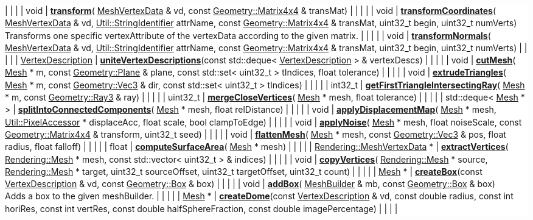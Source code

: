 |  | |
| void | **[transform](#namespaceRendering_1_1MeshUtils_1af7e5065895da388620e53c8892464cc6)**( [MeshVertexData](classRendering_1_1MeshVertexData) & vd, const [Geometry::Matrix4x4](namespaceGeometry#namespaceGeometry_1a1dec338534190ba5915a7dc75b38fcbe) & transMat) |
|  | |
| void | **[transformCoordinates](#namespaceRendering_1_1MeshUtils_1a197baed454728e052a81bd4b84211d65)**( [MeshVertexData](classRendering_1_1MeshVertexData) & vd,  [Util::StringIdentifier](classUtil_1_1StringIdentifier)  attrName, const [Geometry::Matrix4x4](namespaceGeometry#namespaceGeometry_1a1dec338534190ba5915a7dc75b38fcbe) & transMat, uint32_t begin, uint32_t numVerts) <br/> Transforms one specific vertexAttribute of the vertexData according to the given matrix. |
|  | |
| void | **[transformNormals](#namespaceRendering_1_1MeshUtils_1a553bce069102a35e220275a6b7533f5c)**( [MeshVertexData](classRendering_1_1MeshVertexData) & vd,  [Util::StringIdentifier](classUtil_1_1StringIdentifier)  attrName, const [Geometry::Matrix4x4](namespaceGeometry#namespaceGeometry_1a1dec338534190ba5915a7dc75b38fcbe) & transMat, uint32_t begin, uint32_t numVerts) |
|  | |
| [VertexDescription](classRendering_1_1VertexDescription) | **[uniteVertexDescriptions](#namespaceRendering_1_1MeshUtils_1ac3755cd140e5d03830999d3f0baeb67c)**(const std::deque< [VertexDescription](classRendering_1_1VertexDescription) > & vertexDescs) |
|  | |
| void | **[cutMesh](#namespaceRendering_1_1MeshUtils_1a4b7c16bc3482b2f6c625109c630151ad)**( [Mesh](classRendering_1_1Mesh) * m, const [Geometry::Plane](namespaceGeometry#namespaceGeometry_1a31c164b51b684a6f729944407912ce7c) & plane, const std::set< uint32_t > tIndices, float tolerance) |
|  | |
| void | **[extrudeTriangles](#namespaceRendering_1_1MeshUtils_1adcc92acfcc23bb4ecaf3723f51c595d2)**( [Mesh](classRendering_1_1Mesh) * m, const [Geometry::Vec3](namespaceGeometry#namespaceGeometry_1ab29e4544da9b15b5bf224cbf5b691313) & dir, const std::set< uint32_t > tIndices) |
|  | |
| int32_t | **[getFirstTriangleIntersectingRay](#namespaceRendering_1_1MeshUtils_1aa7f52d8ce06c36a89e9eef2f5d9add66)**( [Mesh](classRendering_1_1Mesh) * m, const [Geometry::Ray3](namespaceGeometry#namespaceGeometry_1a9c4780d00eeedb5353a444f317c51292) & ray) |
|  | |
| uint32_t | **[mergeCloseVertices](#namespaceRendering_1_1MeshUtils_1a9bf1c6168af99569acfec6285e2b72ae)**( [Mesh](classRendering_1_1Mesh) * mesh, float tolerance) |
|  | |
| std::deque< [Mesh](classRendering_1_1Mesh) * > | **[splitIntoConnectedComponents](#namespaceRendering_1_1MeshUtils_1a960d2eb140b95f0bf03de4fb3db0bae9)**( [Mesh](classRendering_1_1Mesh) * mesh, float relDistance) |
|  | |
| void | **[applyDisplacementMap](#namespaceRendering_1_1MeshUtils_1aa5dacbcdfe61a83e624bdfb93aa132d9)**( [Mesh](classRendering_1_1Mesh) * mesh,  [Util::PixelAccessor](classUtil_1_1PixelAccessor) * displaceAcc, float scale, bool clampToEdge) |
|  | |
| void | **[applyNoise](#namespaceRendering_1_1MeshUtils_1ad1a2ada9b8065be7574b34670f8a7221)**( [Mesh](classRendering_1_1Mesh) * mesh, float noiseScale, const [Geometry::Matrix4x4](namespaceGeometry#namespaceGeometry_1a1dec338534190ba5915a7dc75b38fcbe) & transform, uint32_t seed) |
|  | |
| void | **[flattenMesh](#namespaceRendering_1_1MeshUtils_1aa37af463abde9234562387aa3198dc95)**( [Mesh](classRendering_1_1Mesh) * mesh, const [Geometry::Vec3](namespaceGeometry#namespaceGeometry_1ab29e4544da9b15b5bf224cbf5b691313) & pos, float radius, float falloff) |
|  | |
| float | **[computeSurfaceArea](#namespaceRendering_1_1MeshUtils_1abe8e5f448e5ef3ae7257b149e7fd2c44)**( [Mesh](classRendering_1_1Mesh) * mesh) |
|  | |
| [Rendering::MeshVertexData](classRendering_1_1MeshVertexData) * | **[extractVertices](#namespaceRendering_1_1MeshUtils_1a3ba941c10b3ee36c3a00ec8d4fdc62e7)**( [Rendering::Mesh](classRendering_1_1Mesh) * mesh, const std::vector< uint32_t > & indices) |
|  | |
| void | **[copyVertices](#namespaceRendering_1_1MeshUtils_1ac1d7dc2ddb714ec8e8ab559c99086c5b)**( [Rendering::Mesh](classRendering_1_1Mesh) * source,  [Rendering::Mesh](classRendering_1_1Mesh) * target, uint32_t sourceOffset, uint32_t targetOffset, uint32_t count) |
|  | |
| [Mesh](classRendering_1_1Mesh) * | **[createBox](#namespaceRendering_1_1MeshUtils_1adcabbacfabfe221004d11494c8ef60c0)**(const [VertexDescription](classRendering_1_1VertexDescription) & vd, const [Geometry::Box](namespaceGeometry#namespaceGeometry_1a02eb80497cc2daa40fba114c929f877a) & box) |
|  | |
| void | **[addBox](#namespaceRendering_1_1MeshUtils_1a2183404b9b165fe88049c25436357893)**( [MeshBuilder](classRendering_1_1MeshUtils_1_1MeshBuilder) & mb, const [Geometry::Box](namespaceGeometry#namespaceGeometry_1a02eb80497cc2daa40fba114c929f877a) & box) <br/> Adds a box to the given meshBuilder. |
|  | |
| [Mesh](classRendering_1_1Mesh) * | **[createDome](#namespaceRendering_1_1MeshUtils_1af7c627bb2e97719739291bef42697831)**(const [VertexDescription](classRendering_1_1VertexDescription) & vd, const double radius, const int horiRes, const int vertRes, const double halfSphereFraction, const double imagePercentage) |
|  | |